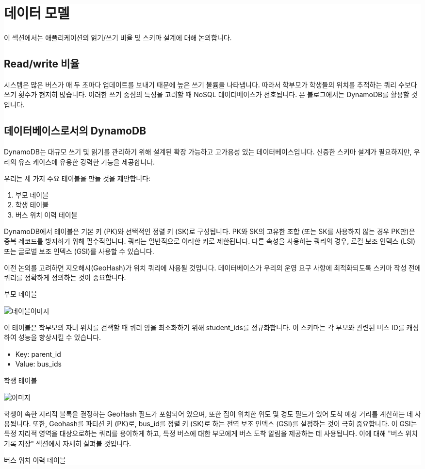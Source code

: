 # 데이터 모델

이 섹션에서는 애플리케이션의 읽기/쓰기 비율 및 스키마 설계에 대해 논의합니다.

<div class="content-ad"></div>

## Read/write 비율

시스템은 많은 버스가 매 두 초마다 업데이트를 보내기 때문에 높은 쓰기 볼륨을 나타냅니다. 따라서 학부모가 학생들의 위치를 추적하는 쿼리 수보다 쓰기 횟수가 현저히 많습니다. 이러한 쓰기 중심의 특성을 고려할 때 NoSQL 데이터베이스가 선호됩니다. 본 블로그에서는 DynamoDB를 활용할 것입니다.

## 데이터베이스로서의 DynamoDB

DynamoDB는 대규모 쓰기 및 읽기를 관리하기 위해 설계된 확장 가능하고 고가용성 있는 데이터베이스입니다. 신중한 스키마 설계가 필요하지만, 우리의 유즈 케이스에 유용한 강력한 기능을 제공합니다.

<div class="content-ad"></div>

우리는 세 가지 주요 테이블을 만들 것을 제안합니다:

1. 부모 테이블
2. 학생 테이블
3. 버스 위치 이력 테이블

DynamoDB에서 테이블은 기본 키 (PK)와 선택적인 정렬 키 (SK)로 구성됩니다. PK와 SK의 고유한 조합 (또는 SK를 사용하지 않는 경우 PK만)은 중복 레코드를 방지하기 위해 필수적입니다. 쿼리는 일반적으로 이러한 키로 제한됩니다. 다른 속성을 사용하는 쿼리의 경우, 로컬 보조 인덱스 (LSI) 또는 글로벌 보조 인덱스 (GSI)를 사용할 수 있습니다.

이전 논의를 고려하면 지오해시(GeoHash)가 위치 쿼리에 사용될 것입니다. 데이터베이스가 우리의 운영 요구 사항에 최적화되도록 스키마 작성 전에 쿼리를 정확하게 정의하는 것이 중요합니다.

<div class="content-ad"></div>

부모 테이블

![테이블이미지](/assets/img/2024-08-26-SchoolBusTrackerSystemArchitecture_10.png)

이 테이블은 학부모의 자녀 위치를 검색할 때 쿼리 양을 최소화하기 위해 student_ids를 정규화합니다. 이 스키마는 각 부모와 관련된 버스 ID를 캐싱하여 성능을 향상시킬 수 있습니다.

- Key: parent_id
- Value: bus_ids

<div class="content-ad"></div>

학생 테이블

![이미지](/assets/img/2024-08-26-SchoolBusTrackerSystemArchitecture_11.png)

학생이 속한 지리적 블록을 결정하는 GeoHash 필드가 포함되어 있으며, 또한 집이 위치한 위도 및 경도 필드가 있어 도착 예상 거리를 계산하는 데 사용됩니다.
또한, Geohash를 파티션 키 (PK)로, bus_id를 정렬 키 (SK)로 하는 전역 보조 인덱스 (GSI)를 설정하는 것이 극히 중요합니다. 이 GSI는 특정 지리적 영역을 대상으로하는 쿼리를 용이하게 하고, 특정 버스에 대한 부모에게 버스 도착 알림을 제공하는 데 사용됩니다. 이에 대해 "버스 위치 기록 저장" 섹션에서 자세히 살펴볼 것입니다.

버스 위치 이력 테이블

<div class="content-ad"></div>
